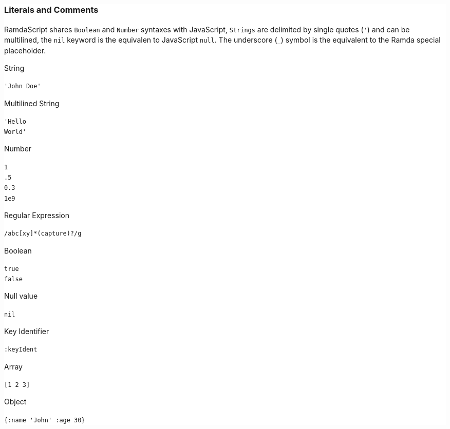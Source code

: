 ### Literals and Comments

RamdaScript shares `Boolean` and `Number` syntaxes with JavaScript, `Strings` are delimited by single quotes (`'`) and can be multilined, the `nil` keyword is the equivalen to JavaScript `null`. The underscore (`_`) symbol is the equivalent to the Ramda special placeholder.

String

```
'John Doe'
```

Multilined String
```
'Hello
World'
```

Number

```
1
.5
0.3
1e9
```

Regular Expression

```
/abc[xy]*(capture)?/g
```

Boolean

```
true
false
```

Null value

```
nil
```

Key Identifier

```
:keyIdent
```

Array

```
[1 2 3]
```

Object

```
{:name 'John' :age 30}
```

